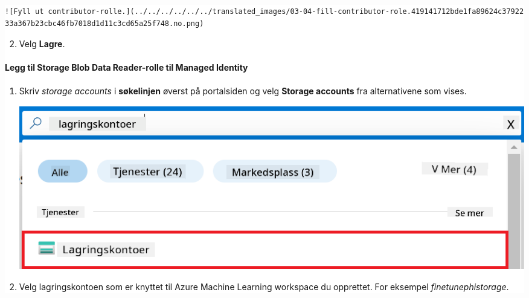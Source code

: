     ![Fyll ut contributor-rolle.](../../../../../../translated_images/03-04-fill-contributor-role.419141712bde1fa89624c3792233a367b23cbc46fb7018d1d11c3cd65a25f748.no.png)

2. Velg **Lagre**.

#### Legg til Storage Blob Data Reader-rolle til Managed Identity

1. Skriv *storage accounts* i **søkelinjen** øverst på portalsiden og velg **Storage accounts** fra alternativene som vises.

    ![Skriv storage accounts.](../../../../../../translated_images/03-05-type-storage-accounts.026e03a619ba23f474f9d704cd9050335df48aab7253eb17729da506baf2056b.no.png)

1. Velg lagringskontoen som er knyttet til Azure Machine Learning workspace du opprettet. For eksempel *finetunephistorage*.

